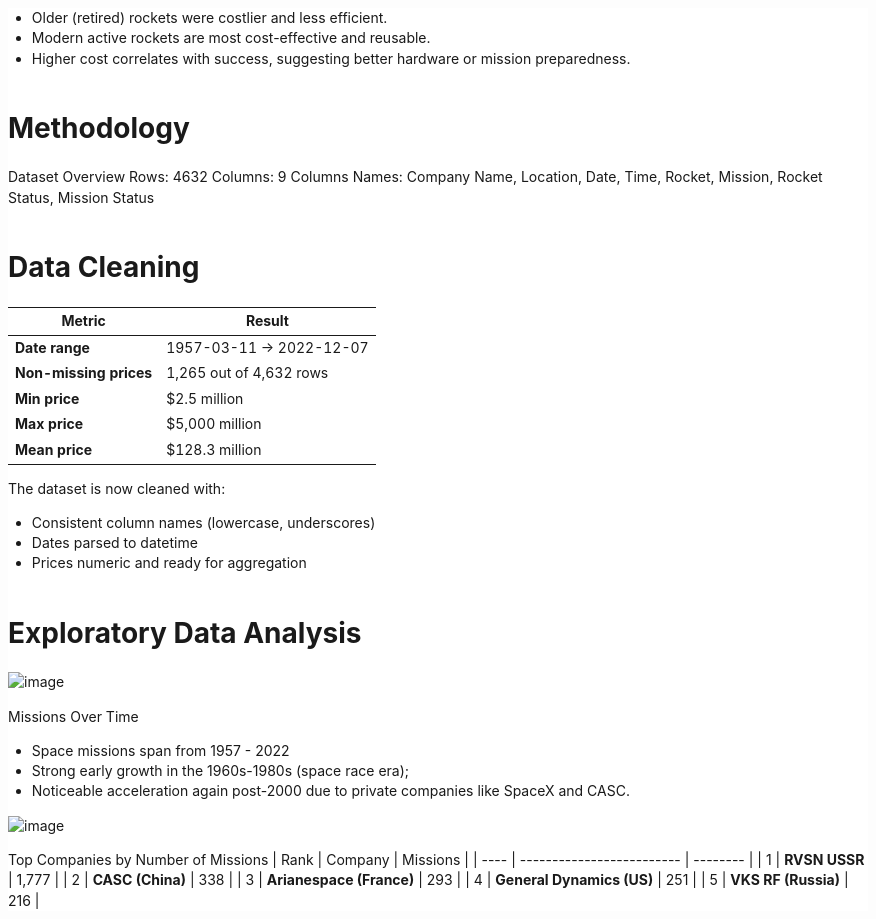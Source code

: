 - Older (retired) rockets were costlier and less efficient.
- Modern active rockets are most cost-effective and reusable.
- Higher cost correlates with success, suggesting better hardware or mission preparedness.

# Methodology
Dataset Overview
Rows: 4632
Columns: 9
Columns Names: Company Name, Location, Date, Time, Rocket, Mission, Rocket Status, Mission Status

# Data Cleaning
| Metric                 | Result                  |
| ---------------------- | ----------------------- |
| **Date range**         | 1957-03-11 → 2022-12-07 |
| **Non-missing prices** | 1,265 out of 4,632 rows |
| **Min price**          | $2.5 million            |
| **Max price**          | $5,000 million          |
| **Mean price**         | $128.3 million          |

The dataset is now cleaned with:
- Consistent column names (lowercase, underscores)
- Dates parsed to datetime
- Prices numeric and ready for aggregation

# Exploratory Data Analysis
<img width="1231" height="604" alt="image" src="https://github.com/user-attachments/assets/88920294-7065-4b74-931e-ce14a34a38f2" />

Missions Over Time
- Space missions span from 1957 - 2022
- Strong early growth in the 1960s-1980s (space race era);
- Noticeable acceleration again post-2000 due to private companies like SpaceX and CASC.

<img width="1083" height="618" alt="image" src="https://github.com/user-attachments/assets/15aaebcd-d838-4ca8-a035-e5dc8af9e249" />

Top Companies by Number of Missions
| Rank | Company                   | Missions |
| ---- | ------------------------- | -------- |
| 1    | **RVSN USSR**             | 1,777    |
| 2    | **CASC (China)**          | 338      |
| 3    | **Arianespace (France)**  | 293      |
| 4    | **General Dynamics (US)** | 251      |
| 5    | **VKS RF (Russia)**       | 216      |
